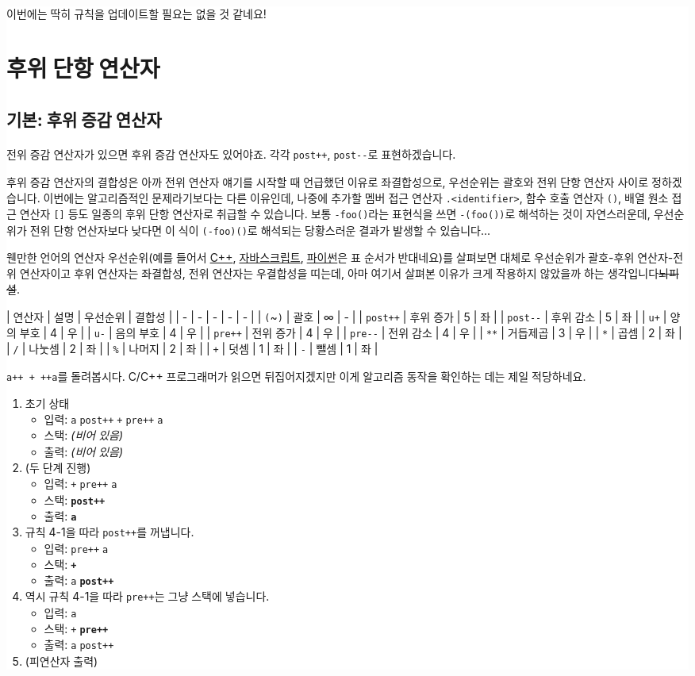 이번에는 딱히 규칙을 업데이트할 필요는 없을 것 같네요!

# 후위 단항 연산자

## 기본: 후위 증감 연산자

전위 증감 연산자가 있으면 후위 증감 연산자도 있어야죠. 각각 `post++`, `post--`로 표현하겠습니다.

후위 증감 연산자의 결합성은 아까 전위 연산자 얘기를 시작할 때 언급했던 이유로 좌결합성으로, 우선순위는 괄호와 전위 단항 연산자 사이로 정하겠습니다. 이번에는 알고리즘적인 문제라기보다는 다른 이유인데, 나중에 추가할 멤버 접근 연산자 `.<identifier>`, 함수 호출 연산자 `()`, 배열 원소 접근 연산자 `[]` 등도 일종의 후위 단항 연산자로 취급할 수 있습니다. 보통 `-foo()`라는 표현식을 쓰면 `-(foo())`로 해석하는 것이 자연스러운데, 우선순위가 전위 단항 연산자보다 낮다면 이 식이 `(-foo)()`로 해석되는 당황스러운 결과가 발생할 수 있습니다...

웬만한 언어의 연산자 우선순위(예를 들어서 [C++](https://en.cppreference.com/w/cpp/language/operator_precedence), [자바스크립트](https://developer.mozilla.org/ko/docs/Web/JavaScript/Reference/Operators/%EC%97%B0%EC%82%B0%EC%9E%90_%EC%9A%B0%EC%84%A0%EC%88%9C%EC%9C%84#%ED%91%9C), [파이썬](https://docs.python.org/3/reference/expressions.html#operator-precedence)은 표 순서가 반대네요)를 살펴보면 대체로 우선순위가 괄호-후위 연산자-전위 연산자이고 후위 연산자는 좌결합성, 전위 연산자는 우결합성을 띠는데, 아마 여기서 살펴본 이유가 크게 작용하지 않았을까 하는 생각입니다~~뇌피셜~~.

| 연산자 | 설명 | 우선순위 | 결합성 |
| - | - | - | - | - |
| `(`~`)` | 괄호 | ∞ | - |
| `post++` | 후위 증가 | 5 | 좌 |
| `post--` | 후위 감소 | 5 | 좌 |
| `u+` | 양의 부호 | 4 | 우 |
| `u-` | 음의 부호 | 4 | 우 |
| `pre++` | 전위 증가 | 4 | 우 |
| `pre--` | 전위 감소 | 4 | 우 |
| `**` | 거듭제곱 | 3 | 우 |
| `*` | 곱셈 | 2 | 좌 |
| `/` | 나눗셈 | 2 | 좌 |
| `%` | 나머지 | 2 | 좌 |
| `+` | 덧셈 | 1 | 좌 |
| `-` | 뺄셈 | 1 | 좌 |

`a++ + ++a`를 돌려봅시다. C/C++ 프로그래머가 읽으면 뒤집어지겠지만 이게 알고리즘 동작을 확인하는 데는 제일 적당하네요.

1. 초기 상태
	* 입력: `a` `post++` `+` `pre++` `a`
	* 스택: *(비어 있음)*
	* 출력: *(비어 있음)*
1. (두 단계 진행)
	* 입력: `+` `pre++` `a`
	* 스택: **`post++`**
	* 출력: **`a`**
1. 규칙 4-1을 따라 `post++`를 꺼냅니다.
	* 입력: `pre++` `a`
	* 스택: **`+`**
	* 출력: `a` **`post++`**
1. 역시 규칙 4-1을 따라 `pre++`는 그냥 스택에 넣습니다.
	* 입력: `a`
	* 스택: `+` **`pre++`**
	* 출력: `a` `post++`
1. (피연산자 출력)
